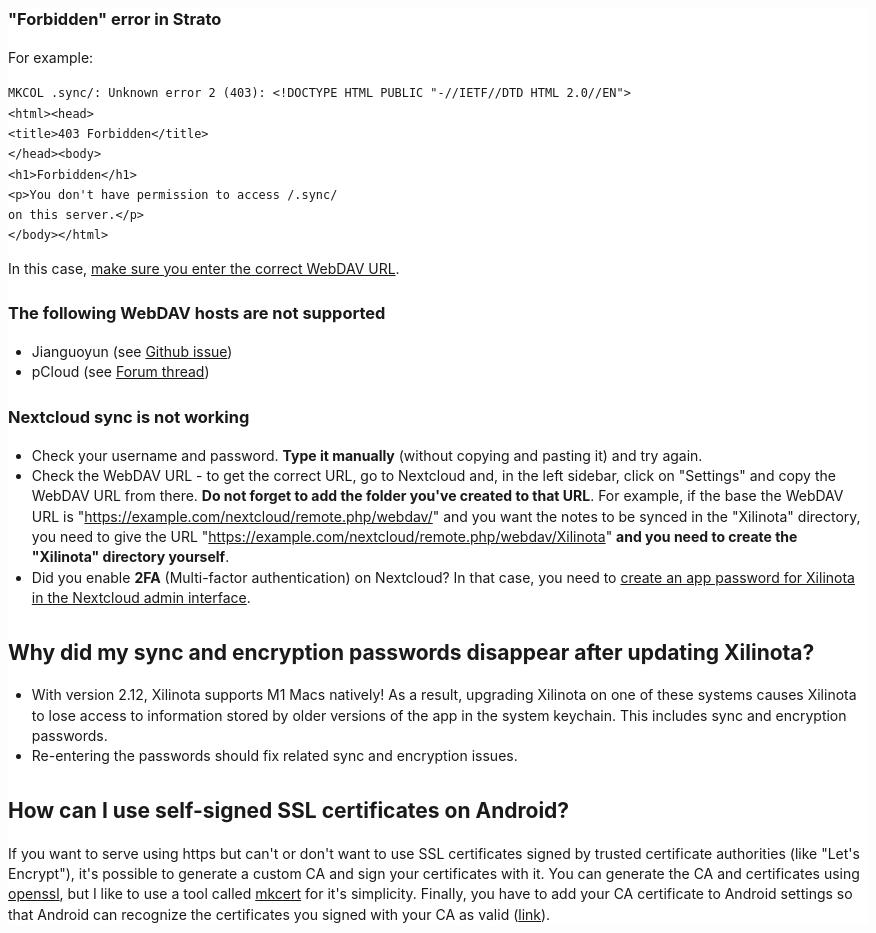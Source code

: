 ### "Forbidden" error in Strato

For example:

    MKCOL .sync/: Unknown error 2 (403): <!DOCTYPE HTML PUBLIC "-//IETF//DTD HTML 2.0//EN">
    <html><head>
    <title>403 Forbidden</title>
    </head><body>
    <h1>Forbidden</h1>
    <p>You don't have permission to access /.sync/
    on this server.</p>
    </body></html>

In this case, [make sure you enter the correct WebDAV URL](https://github.com/XilinJia/Xilinota/issues/309).

### The following WebDAV hosts are not supported

- Jianguoyun (see [Github issue](https://github.com/XilinJia/Xilinota/issues/4294))
- pCloud (see [Forum thread](https://discourse.xilinotaapp.org/t/feature-request-pcloud-synchronisation/3530/51))

### Nextcloud sync is not working

- Check your username and password. **Type it manually** (without copying and pasting it) and try again.
- Check the WebDAV URL - to get the correct URL, go to Nextcloud and, in the left sidebar, click on "Settings" and copy the WebDAV URL from there. **Do not forget to add the folder you've created to that URL**. For example, if the base the WebDAV URL is "<https://example.com/nextcloud/remote.php/webdav/>" and you want the notes to be synced in the "Xilinota" directory, you need to give the URL "<https://example.com/nextcloud/remote.php/webdav/Xilinota>" **and you need to create the "Xilinota" directory yourself**.
- Did you enable **2FA** (Multi-factor authentication) on Nextcloud? In that case, you need to [create an app password for Xilinota in the Nextcloud admin interface](https://github.com/XilinJia/Xilinota/issues/1453#issuecomment-486640902).

## Why did my sync and encryption passwords disappear after updating Xilinota?

- With version 2.12, Xilinota supports M1 Macs natively! As a result, upgrading Xilinota on one of these systems causes Xilinota to lose access to information stored by older versions of the app in the system keychain. This includes sync and encryption passwords.
- Re-entering the passwords should fix related sync and encryption issues.

## How can I use self-signed SSL certificates on Android?

If you want to serve using https but can't or don't want to use SSL certificates signed by trusted certificate authorities (like "Let's Encrypt"), it's possible to generate a custom CA and sign your certificates with it. You can generate the CA and certificates using [openssl](https://gist.github.com/fntlnz/cf14feb5a46b2eda428e000157447309), but I like to use a tool called [mkcert](https://github.com/FiloSottile/mkcert) for it's simplicity. Finally, you have to add your CA certificate to Android settings so that Android can recognize the certificates you signed with your CA as valid ([link](https://support.google.com/nexus/answer/2844832?hl=en-GB)).

